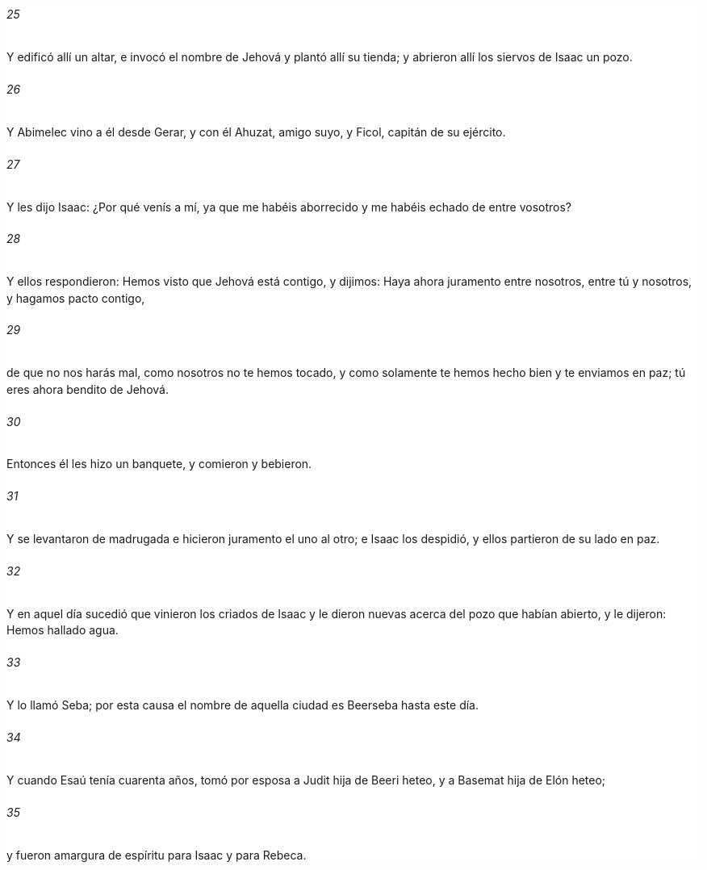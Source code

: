###### 25 
Y edificó allí un altar, e invocó el nombre de Jehová y plantó allí su tienda; y abrieron allí los siervos de Isaac un pozo.

###### 26 
Y Abimelec vino a él desde Gerar, y con él Ahuzat, amigo suyo, y Ficol, capitán de su ejército.

###### 27 
Y les dijo Isaac: ¿Por qué venís a mí, ya que me habéis aborrecido y me habéis echado de entre vosotros?

###### 28 
Y ellos respondieron: Hemos visto que Jehová está contigo, y dijimos: Haya ahora juramento entre nosotros, entre tú y nosotros, y hagamos pacto contigo,

###### 29 
de que no nos harás mal, como nosotros no te hemos tocado, y como solamente te hemos hecho bien y te enviamos en paz; tú eres ahora bendito de Jehová.

###### 30 
Entonces él les hizo un banquete, y comieron y bebieron.

###### 31 
Y se levantaron de madrugada e hicieron juramento el uno al otro; e Isaac los despidió, y ellos partieron de su lado en paz.

###### 32 
Y en aquel día sucedió que vinieron los criados de Isaac y le dieron nuevas acerca del pozo que habían abierto, y le dijeron: Hemos hallado agua.

###### 33 
Y lo llamó Seba; por esta causa el nombre de aquella ciudad es Beerseba hasta este día.

###### 34 
Y cuando Esaú tenía cuarenta años, tomó por esposa a Judit hija de Beeri heteo, y a Basemat hija de Elón heteo;

###### 35 
y fueron amargura de espíritu para Isaac y para Rebeca.

